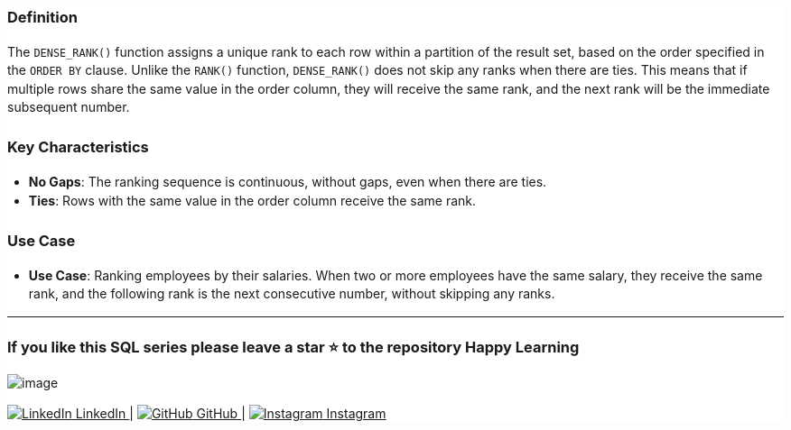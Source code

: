 ### Definition
The `DENSE_RANK()` function assigns a unique rank to each row within a partition of the result set, based on the order specified in the `ORDER BY` clause. Unlike the `RANK()` function, `DENSE_RANK()` does not skip any ranks when there are ties. This means that if multiple rows share the same value in the order column, they will receive the same rank, and the next rank will be the immediate subsequent number.

### Key Characteristics
- **No Gaps**: The ranking sequence is continuous, without gaps, even when there are ties.
- **Ties**: Rows with the same value in the order column receive the same rank.

### Use Case
- **Use Case**: Ranking employees by their salaries. When two or more employees have the same salary, they receive the same rank, and the following rank is the next consecutive number, without skipping any ranks.



---

### If you like this SQL series please leave a star ⭐ to the repository Happy Learning 

<img width="579" alt="image" src="https://github.com/user-attachments/assets/dd0ba111-f39c-4f4b-ae38-5ac30af30db9">

<p align="left">
    <a href="https://www.linkedin.com/in/praveennitk/">
        <img src="https://cdn-icons-png.flaticon.com/512/174/174857.png" width="20" alt="LinkedIn"> LinkedIn
    </a> |
    <a href="https://github.com/praveenkumarsrivas">
        <img src="https://cdn-icons-png.flaticon.com/512/25/25231.png" width="20" alt="GitHub"> GitHub
    </a> |
    <a href="https://www.instagram.com/me_prvn/">
        <img src="https://cdn-icons-png.flaticon.com/512/174/174855.png" width="20" alt="Instagram"> Instagram
    </a>
</p>
